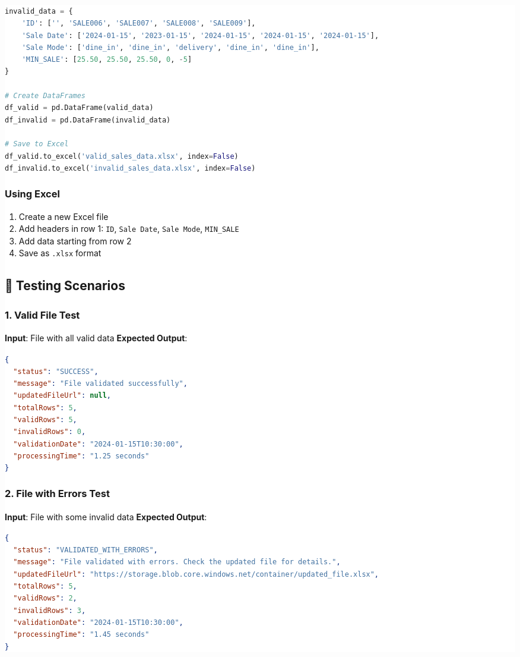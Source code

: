 ```python
invalid_data = {
    'ID': ['', 'SALE006', 'SALE007', 'SALE008', 'SALE009'],
    'Sale Date': ['2024-01-15', '2023-01-15', '2024-01-15', '2024-01-15', '2024-01-15'],
    'Sale Mode': ['dine_in', 'dine_in', 'delivery', 'dine_in', 'dine_in'],
    'MIN_SALE': [25.50, 25.50, 25.50, 0, -5]
}

# Create DataFrames
df_valid = pd.DataFrame(valid_data)
df_invalid = pd.DataFrame(invalid_data)

# Save to Excel
df_valid.to_excel('valid_sales_data.xlsx', index=False)
df_invalid.to_excel('invalid_sales_data.xlsx', index=False)
```

### Using Excel

1. Create a new Excel file
2. Add headers in row 1: `ID`, `Sale Date`, `Sale Mode`, `MIN_SALE`
3. Add data starting from row 2
4. Save as `.xlsx` format

## 🧪 Testing Scenarios

### 1. Valid File Test

**Input**: File with all valid data
**Expected Output**:
```json
{
  "status": "SUCCESS",
  "message": "File validated successfully",
  "updatedFileUrl": null,
  "totalRows": 5,
  "validRows": 5,
  "invalidRows": 0,
  "validationDate": "2024-01-15T10:30:00",
  "processingTime": "1.25 seconds"
}
```

### 2. File with Errors Test

**Input**: File with some invalid data
**Expected Output**:
```json
{
  "status": "VALIDATED_WITH_ERRORS",
  "message": "File validated with errors. Check the updated file for details.",
  "updatedFileUrl": "https://storage.blob.core.windows.net/container/updated_file.xlsx",
  "totalRows": 5,
  "validRows": 2,
  "invalidRows": 3,
  "validationDate": "2024-01-15T10:30:00",
  "processingTime": "1.45 seconds"
}
```
